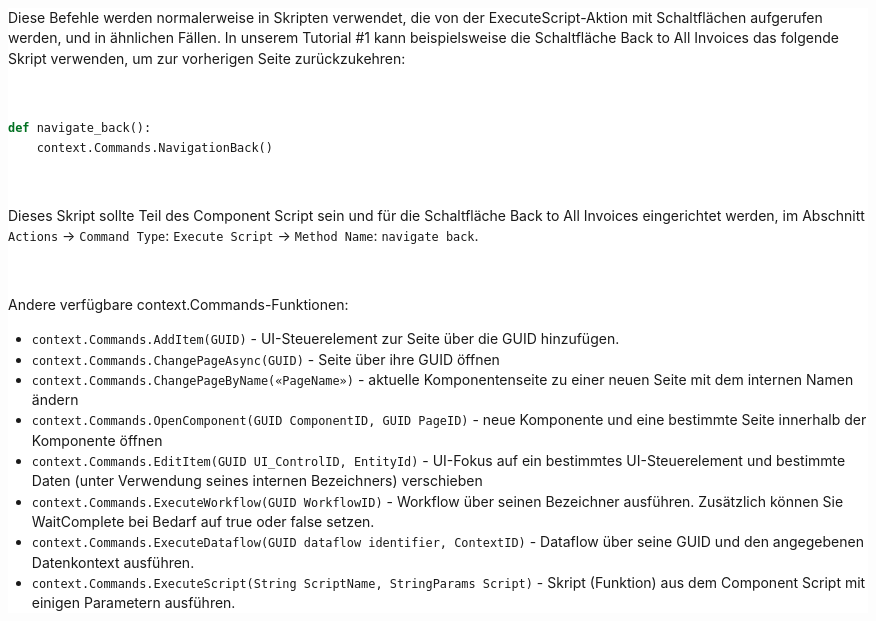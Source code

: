 Diese Befehle werden normalerweise in Skripten verwendet, die von der ExecuteScript-Aktion mit Schaltflächen aufgerufen werden, und in ähnlichen Fällen. In unserem Tutorial #1 kann beispielsweise die Schaltfläche Back to All Invoices das folgende Skript verwenden, um zur vorherigen Seite zurückzukehren:

<br>

```python
def navigate_back():
    context.Commands.NavigationBack()
```

<br>

Dieses Skript sollte Teil des Component Script sein und für die Schaltfläche Back to All Invoices eingerichtet werden, im Abschnitt `Actions` → `Command Type`: `Execute Script` → `Method Name`: `navigate back`.

<br>

Andere verfügbare context.Commands-Funktionen:

- `context.Commands.AddItem(GUID)` - UI-Steuerelement zur Seite über die GUID hinzufügen.
- `context.Commands.ChangePageAsync(GUID)` - Seite über ihre GUID öffnen
- `context.Commands.ChangePageByName(«PageName»)` - aktuelle Komponentenseite zu einer neuen Seite mit dem internen Namen ändern
- `context.Commands.OpenComponent(GUID ComponentID, GUID PageID)` - neue Komponente und eine bestimmte Seite innerhalb der Komponente öffnen
- `context.Commands.EditItem(GUID UI_ControlID, EntityId)` - UI-Fokus auf ein bestimmtes UI-Steuerelement und bestimmte Daten (unter Verwendung seines internen Bezeichners) verschieben
- `context.Commands.ExecuteWorkflow(GUID WorkflowID)` - Workflow über seinen Bezeichner ausführen. Zusätzlich können Sie WaitComplete bei Bedarf auf true oder false setzen.
- `context.Commands.ExecuteDataflow(GUID dataflow identifier, ContextID)` - Dataflow über seine GUID und den angegebenen Datenkontext ausführen.
- `context.Commands.ExecuteScript(String ScriptName, StringParams Script)` - Skript (Funktion) aus dem Component Script mit einigen Parametern ausführen.
